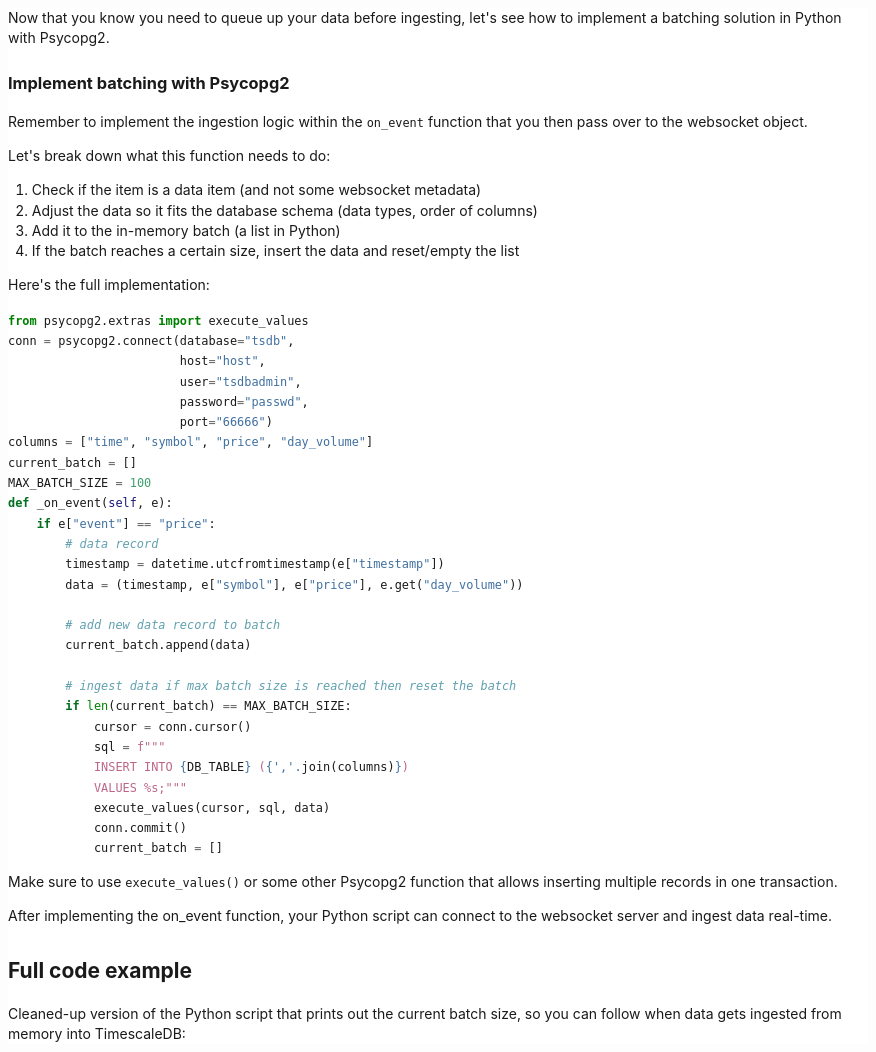 Now that you know you need to queue up your data before ingesting, let's see
how to implement a batching solution in Python with Psycopg2.

### Implement batching with Psycopg2

Remember to implement the ingestion logic within the `on_event` function that
you then pass over to the websocket object.

Let's break down what this function needs to do:

1. Check if the item is a data item (and not some websocket metadata)
2. Adjust the data so it fits the database schema (data types, order of columns)
3. Add it to the in-memory batch (a list in Python)
4. If the batch reaches a certain size, insert the data and reset/empty the list

Here's the full implementation:

```python
from psycopg2.extras import execute_values
conn = psycopg2.connect(database="tsdb", 
                        host="host", 
                        user="tsdbadmin", 
                        password="passwd",
                        port="66666")
columns = ["time", "symbol", "price", "day_volume"]
current_batch = []
MAX_BATCH_SIZE = 100
def _on_event(self, e):
    if e["event"] == "price":
        # data record
        timestamp = datetime.utcfromtimestamp(e["timestamp"])
        data = (timestamp, e["symbol"], e["price"], e.get("day_volume"))

        # add new data record to batch
        current_batch.append(data)
            
        # ingest data if max batch size is reached then reset the batch
        if len(current_batch) == MAX_BATCH_SIZE:
            cursor = conn.cursor()
            sql = f"""
            INSERT INTO {DB_TABLE} ({','.join(columns)}) 
            VALUES %s;"""
            execute_values(cursor, sql, data)
            conn.commit()
            current_batch = []
```

Make sure to use `execute_values()` or some other Psycopg2 function that
allows inserting multiple records in one transaction.

After implementing the on_event function, your Python script can connect to
the websocket server and ingest data real-time.

## Full code example
Cleaned-up version of the Python script that prints out the current batch size,
so you can follow when data gets ingested from memory into TimescaleDB:


[install-ts]: /install/latest/
[twelve-signup]: https://twelvedata.com/pricing
[twelve-data]: https://twelvedata.com
[twelve-wrapper]: https://github.com/twelvedata/twelvedata-python
[candlestick-tutorial]: /tutorials/financial-candlestick-tick-data/
[get-started]: /getting-started/
[psycopg2]: https://www.psycopg.org/docs/